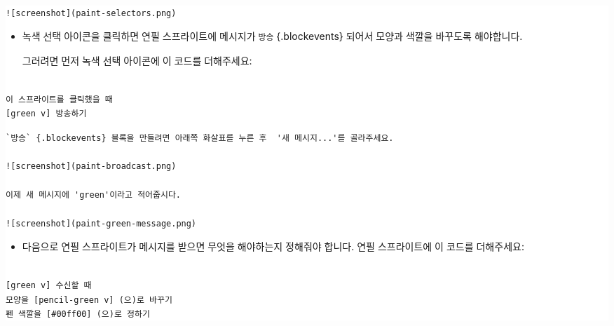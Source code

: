 	![screenshot](paint-selectors.png)

+ 녹색 선택 아이콘을 클릭하면 연필 스프라이트에 메시지가 `방송` {.blockevents} 되어서 모양과 색깔을 바꾸도록 해야합니다.

	그러려면 먼저 녹색 선택 아이콘에 이 코드를 더해주세요:

```blocks

이 스프라이트를 클릭했을 때
[green v] 방송하기
```

	`방송` {.blockevents} 블록을 만들려면 아래쪽 화살표를 누른 후  '새 메시지...'를 골라주세요.

	![screenshot](paint-broadcast.png)

	이제 새 메시지에 'green'이라고 적어줍시다.

	![screenshot](paint-green-message.png)

+ 다음으로 연필 스프라이트가 메시지를 받으면 무엇을 해야하는지 정해줘야 합니다. 연필 스프라이트에 이 코드를 더해주세요:

```blocks

[green v] 수신할 때
모양을 [pencil-green v] (으)로 바꾸기
펜 색깔을 [#00ff00] (으)로 정하기
```
